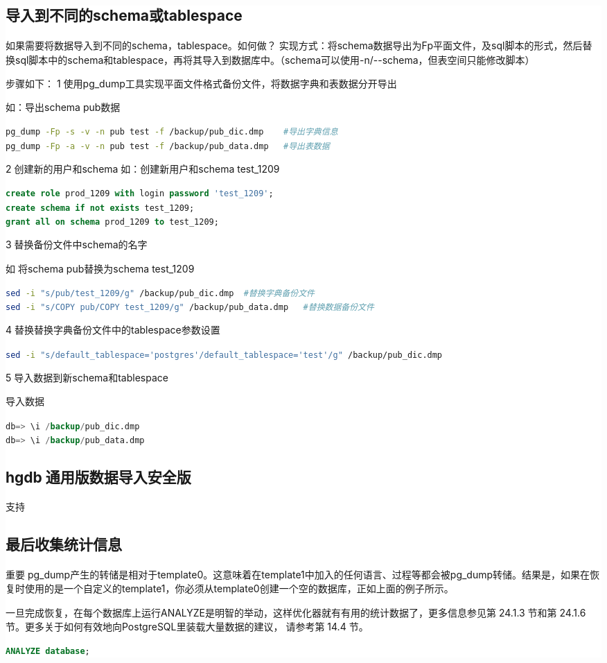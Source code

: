 ## 导入到不同的schema或tablespace

如果需要将数据导入到不同的schema，tablespace。如何做？
实现方式：将schema数据导出为Fp平面文件，及sql脚本的形式，然后替换sql脚本中的schema和tablespace，再将其导入到数据库中。（schema可以使用-n/--schema，但表空间只能修改脚本）

步骤如下：
1 使用pg_dump工具实现平面文件格式备份文件，将数据字典和表数据分开导出

如：导出schema pub数据

```sh
pg_dump -Fp -s -v -n pub test -f /backup/pub_dic.dmp    #导出字典信息
pg_dump -Fp -a -v -n pub test -f /backup/pub_data.dmp   #导出表数据
```

2 创建新的用户和schema
如：创建新用户和schema test_1209

```sql
create role prod_1209 with login password 'test_1209';
create schema if not exists test_1209;
grant all on schema prod_1209 to test_1209;
```

3 替换备份文件中schema的名字

如 将schema pub替换为schema test_1209

```sh
sed -i "s/pub/test_1209/g" /backup/pub_dic.dmp  #替换字典备份文件
sed -i "s/COPY pub/COPY test_1209/g" /backup/pub_data.dmp   #替换数据备份文件
```

4 替换替换字典备份文件中的tablespace参数设置

```sh
sed -i "s/default_tablespace='postgres'/default_tablespace='test'/g" /backup/pub_dic.dmp
```

5 导入数据到新schema和tablespace

导入数据

```sql
db=> \i /backup/pub_dic.dmp
db=> \i /backup/pub_data.dmp
```

## hgdb 通用版数据导入安全版

支持

## 最后收集统计信息

重要
pg_dump产生的转储是相对于template0。这意味着在template1中加入的任何语言、过程等都会被pg_dump转储。结果是，如果在恢复时使用的是一个自定义的template1，你必须从template0创建一个空的数据库，正如上面的例子所示。

一旦完成恢复，在每个数据库上运行ANALYZE是明智的举动，这样优化器就有有用的统计数据了，更多信息参见第 24.1.3 节和第 24.1.6 节。更多关于如何有效地向PostgreSQL里装载大量数据的建议， 请参考第 14.4 节。

```sql
ANALYZE database;
```


